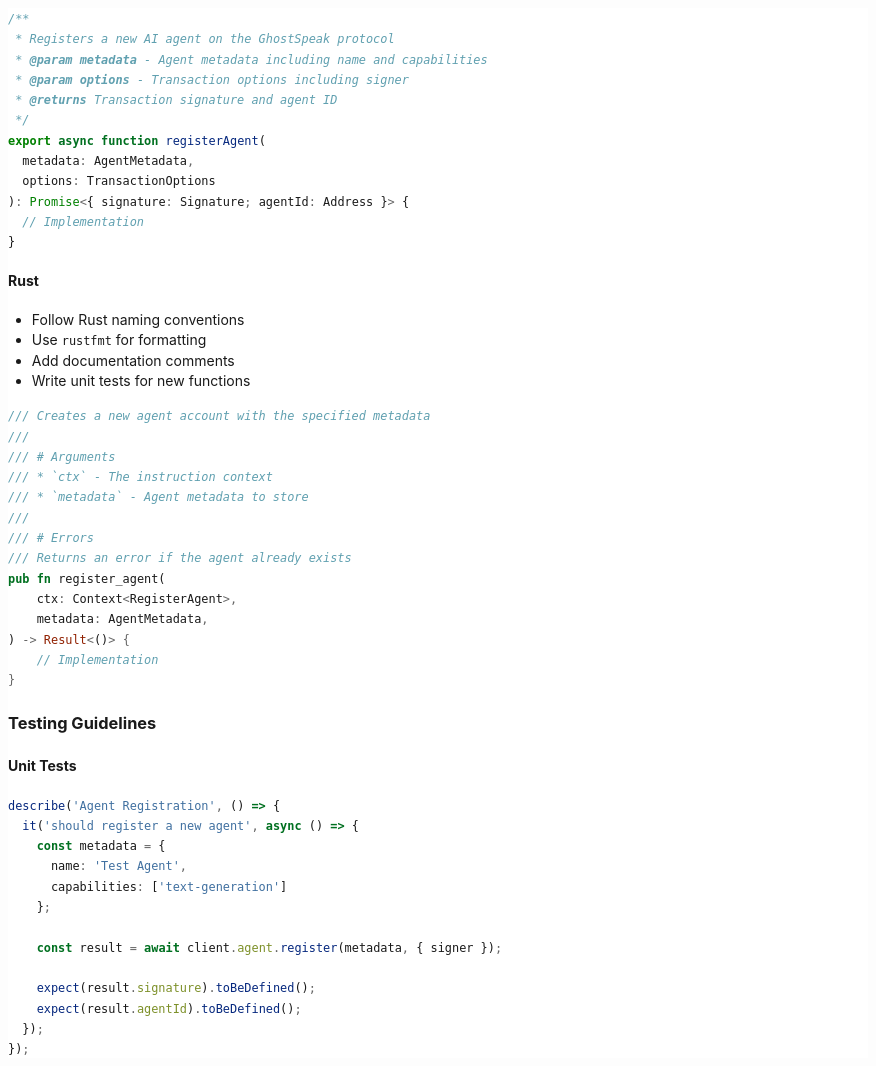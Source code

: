 ```typescript
/**
 * Registers a new AI agent on the GhostSpeak protocol
 * @param metadata - Agent metadata including name and capabilities
 * @param options - Transaction options including signer
 * @returns Transaction signature and agent ID
 */
export async function registerAgent(
  metadata: AgentMetadata,
  options: TransactionOptions
): Promise<{ signature: Signature; agentId: Address }> {
  // Implementation
}
```

#### Rust

- Follow Rust naming conventions
- Use `rustfmt` for formatting
- Add documentation comments
- Write unit tests for new functions

```rust
/// Creates a new agent account with the specified metadata
///
/// # Arguments
/// * `ctx` - The instruction context
/// * `metadata` - Agent metadata to store
///
/// # Errors
/// Returns an error if the agent already exists
pub fn register_agent(
    ctx: Context<RegisterAgent>,
    metadata: AgentMetadata,
) -> Result<()> {
    // Implementation
}
```

### Testing Guidelines

#### Unit Tests

```typescript
describe('Agent Registration', () => {
  it('should register a new agent', async () => {
    const metadata = {
      name: 'Test Agent',
      capabilities: ['text-generation']
    };
    
    const result = await client.agent.register(metadata, { signer });
    
    expect(result.signature).toBeDefined();
    expect(result.agentId).toBeDefined();
  });
});
```
